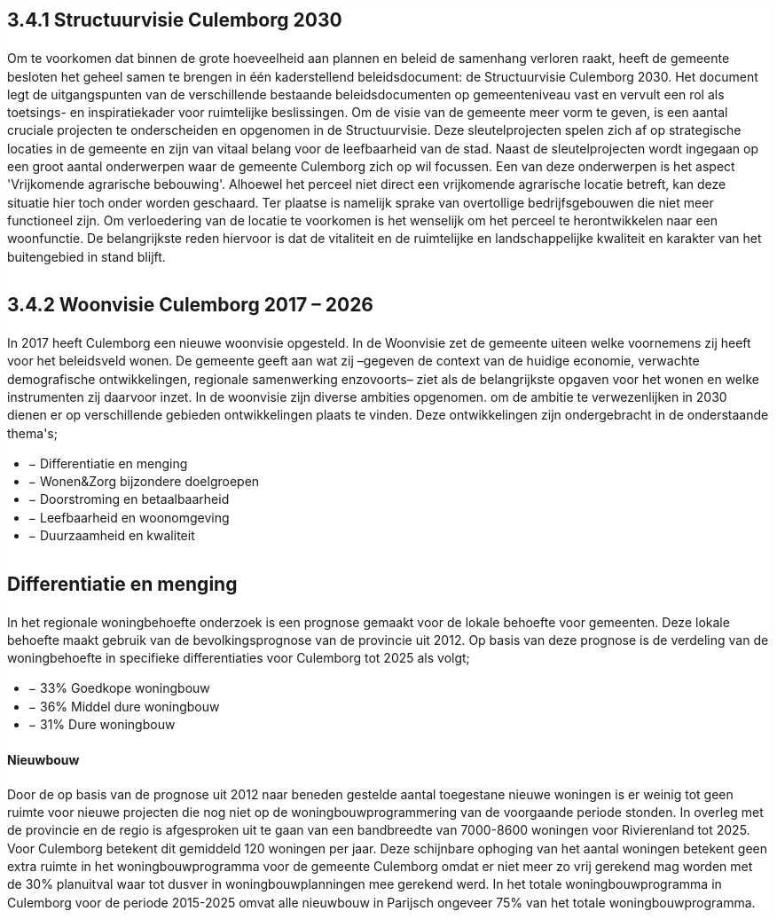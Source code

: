 ## **3.4.1 Structuurvisie Culemborg 2030**

Om te voorkomen dat binnen de grote hoeveelheid aan plannen en beleid de samenhang verloren raakt, heeft de gemeente besloten het geheel samen te brengen in één kaderstellend beleidsdocument: de Structuurvisie Culemborg 2030. Het document legt de uitgangspunten van de verschillende bestaande beleidsdocumenten op gemeenteniveau vast en vervult een rol als toetsings- en inspiratiekader voor ruimtelijke beslissingen. Om de visie van de gemeente meer vorm te geven, is een aantal cruciale projecten te onderscheiden en opgenomen in de Structuurvisie. Deze sleutelprojecten spelen zich af op strategische locaties in de gemeente en zijn van vitaal belang voor de leefbaarheid van de stad. Naast de sleutelprojecten wordt ingegaan op een groot aantal onderwerpen waar de gemeente Culemborg zich op wil focussen. Een van deze onderwerpen is het aspect 'Vrijkomende agrarische bebouwing'. Alhoewel het perceel niet direct een vrijkomende agrarische locatie betreft, kan deze situatie hier toch onder worden geschaard. Ter plaatse is namelijk sprake van overtollige bedrijfsgebouwen die niet meer functioneel zijn. Om verloedering van de locatie te voorkomen is het wenselijk om het perceel te herontwikkelen naar een woonfunctie. De belangrijkste reden hiervoor is dat de vitaliteit en de ruimtelijke en landschappelijke kwaliteit en karakter van het buitengebied in stand blijft.

## **3.4.2 Woonvisie Culemborg 2017 – 2026**

In 2017 heeft Culemborg een nieuwe woonvisie opgesteld. In de Woonvisie zet de gemeente uiteen welke voornemens zij heeft voor het beleidsveld wonen. De gemeente geeft aan wat zij –gegeven de context van de huidige economie, verwachte demografische ontwikkelingen, regionale samenwerking enzovoorts– ziet als de belangrijkste opgaven voor het wonen en welke instrumenten zij daarvoor inzet. In de woonvisie zijn diverse ambities opgenomen. om de ambitie te verwezenlijken in 2030 dienen er op verschillende gebieden ontwikkelingen plaats te vinden. Deze ontwikkelingen zijn ondergebracht in de onderstaande thema's;

- − Differentiatie en menging
- − Wonen&Zorg bijzondere doelgroepen
- − Doorstroming en betaalbaarheid
- − Leefbaarheid en woonomgeving
- − Duurzaamheid en kwaliteit

## **Differentiatie en menging**

In het regionale woningbehoefte onderzoek is een prognose gemaakt voor de lokale behoefte voor gemeenten. Deze lokale behoefte maakt gebruik van de bevolkingsprognose van de provincie uit 2012. Op basis van deze prognose is de verdeling van de woningbehoefte in specifieke differentiaties voor Culemborg tot 2025 als volgt;

- − 33% Goedkope woningbouw
- − 36% Middel dure woningbouw
- − 31% Dure woningbouw

#### **Nieuwbouw**

Door de op basis van de prognose uit 2012 naar beneden gestelde aantal toegestane nieuwe woningen is er weinig tot geen ruimte voor nieuwe projecten die nog niet op de woningbouwprogrammering van de voorgaande periode stonden. In overleg met de provincie en de regio is afgesproken uit te gaan van een bandbreedte van 7000-8600 woningen voor Rivierenland tot 2025. Voor Culemborg betekent dit gemiddeld 120 woningen per jaar. Deze schijnbare ophoging van het aantal woningen betekent geen extra ruimte in het woningbouwprogramma voor de gemeente Culemborg omdat er niet meer zo vrij gerekend mag worden met de 30% planuitval waar tot dusver in woningbouwplanningen mee gerekend werd. In het totale woningbouwprogramma in Culemborg voor de periode 2015-2025 omvat alle nieuwbouw in Parijsch ongeveer 75% van het totale woningbouwprogramma.
